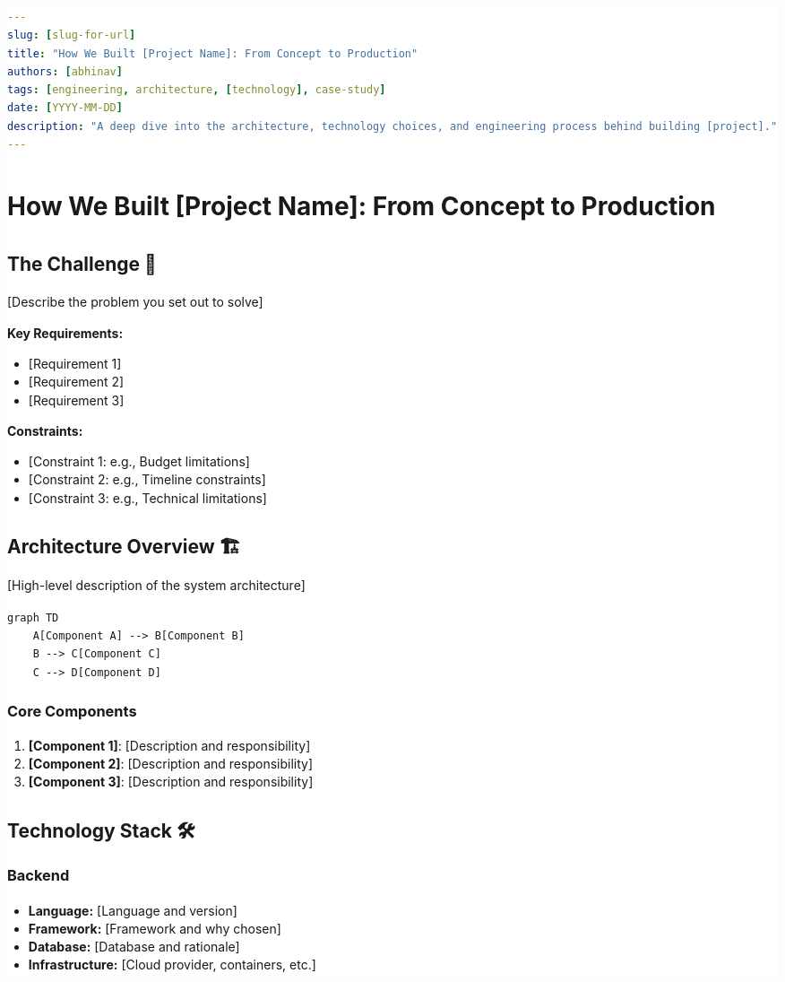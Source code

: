 ```yaml
---
slug: [slug-for-url]
title: "How We Built [Project Name]: From Concept to Production"
authors: [abhinav]
tags: [engineering, architecture, [technology], case-study]
date: [YYYY-MM-DD]
description: "A deep dive into the architecture, technology choices, and engineering process behind building [project]."
---
```


# How We Built [Project Name]: From Concept to Production



## The Challenge 🎯

[Describe the problem you set out to solve]

**Key Requirements:**
- [Requirement 1]
- [Requirement 2] 
- [Requirement 3]

**Constraints:**
- [Constraint 1: e.g., Budget limitations]
- [Constraint 2: e.g., Timeline constraints]
- [Constraint 3: e.g., Technical limitations]

## Architecture Overview 🏗️

[High-level description of the system architecture]

```mermaid
graph TD
    A[Component A] --> B[Component B]
    B --> C[Component C]
    C --> D[Component D]
```

### Core Components

1. **[Component 1]**: [Description and responsibility]
2. **[Component 2]**: [Description and responsibility]
3. **[Component 3]**: [Description and responsibility]

## Technology Stack 🛠️

### Backend
- **Language:** [Language and version]
- **Framework:** [Framework and why chosen]
- **Database:** [Database and rationale]
- **Infrastructure:** [Cloud provider, containers, etc.]
